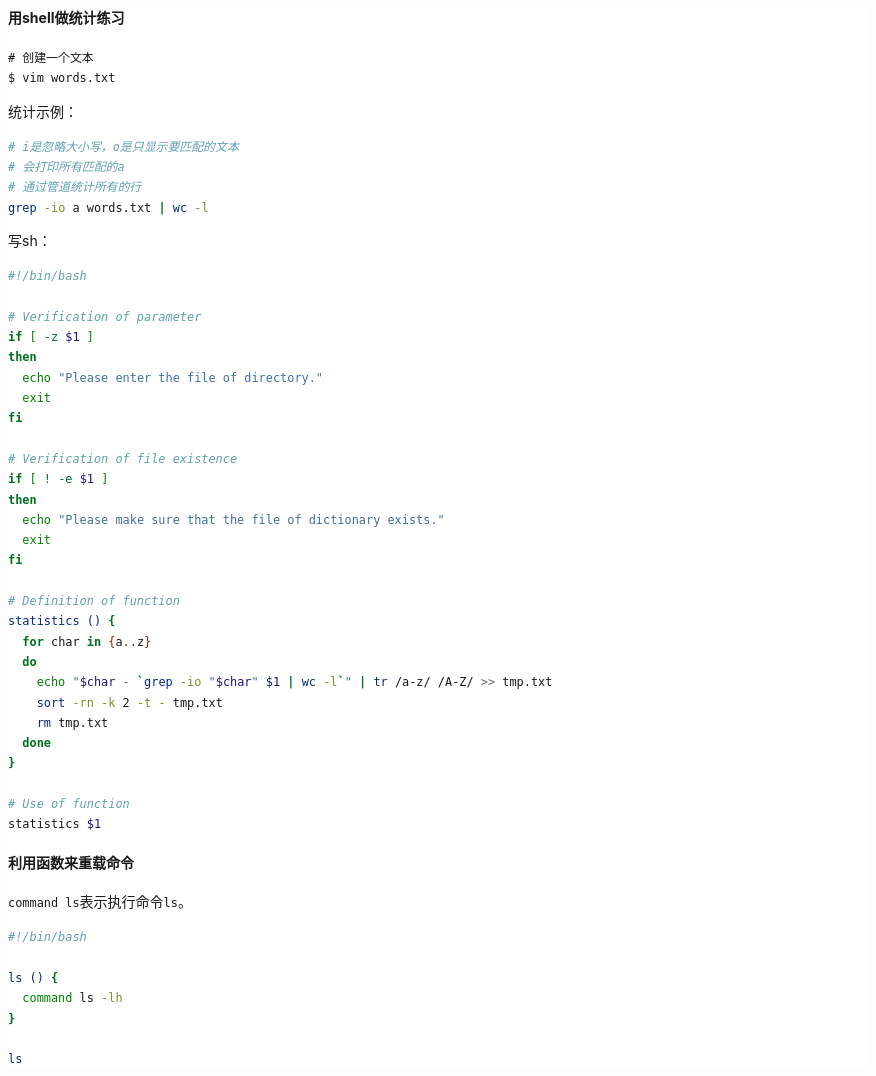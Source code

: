 #### 用shell做统计练习

``` shell
# 创建一个文本
$ vim words.txt
```

统计示例：

``` bash
# i是忽略大小写，o是只显示要匹配的文本
# 会打印所有匹配的a
# 通过管道统计所有的行
grep -io a words.txt | wc -l
```

写sh：

``` sh
#!/bin/bash

# Verification of parameter
if [ -z $1 ]
then
  echo "Please enter the file of directory."
  exit
fi

# Verification of file existence
if [ ! -e $1 ]
then
  echo "Please make sure that the file of dictionary exists."
  exit
fi

# Definition of function
statistics () {
  for char in {a..z}
  do
    echo "$char - `grep -io "$char" $1 | wc -l`" | tr /a-z/ /A-Z/ >> tmp.txt
    sort -rn -k 2 -t - tmp.txt
    rm tmp.txt
  done
}

# Use of function
statistics $1
```

#### 利用函数来重载命令

`command ls`表示执行命令`ls`。

``` bash
#!/bin/bash

ls () {
  command ls -lh
}

ls
```

